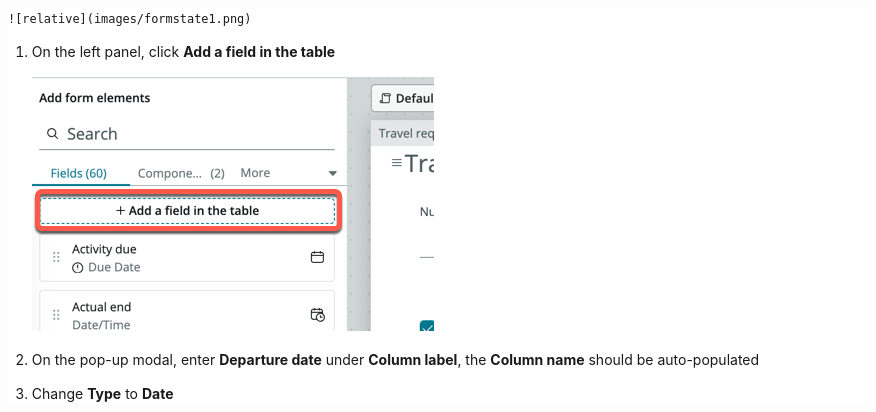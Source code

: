     ![relative](images/formstate1.png)

1. On the left panel, click **Add a field in the table**

    ![relative](images/addifled.png)

1. On the pop-up modal, enter **Departure date** under **Column label**, the **Column name** should be auto-populated

1. Change **Type** to **Date**

